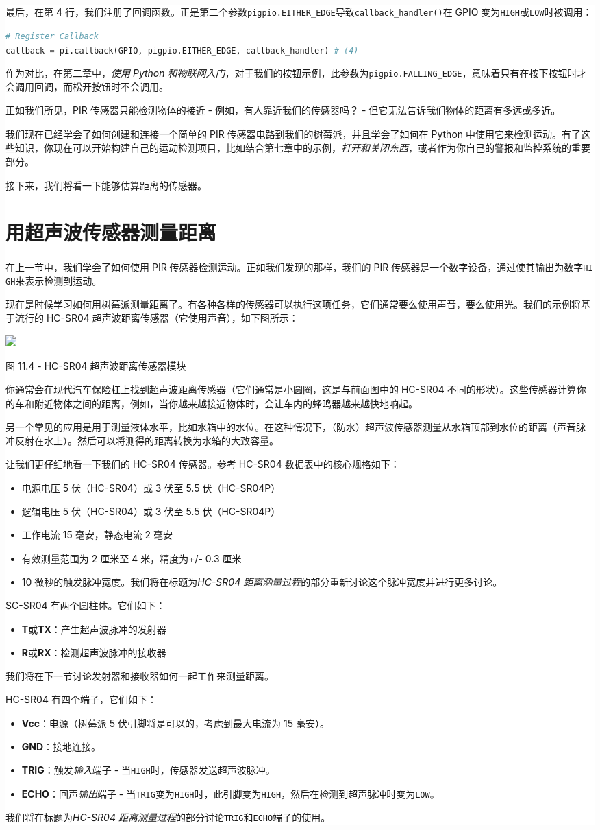 最后，在第 4 行，我们注册了回调函数。正是第二个参数`pigpio.EITHER_EDGE`导致`callback_handler()`在 GPIO 变为`HIGH`或`LOW`时被调用：

```py
# Register Callback
callback = pi.callback(GPIO, pigpio.EITHER_EDGE, callback_handler) # (4)
```

作为对比，在第二章中，*使用 Python 和物联网入门*，对于我们的按钮示例，此参数为`pigpio.FALLING_EDGE`，意味着只有在按下按钮时才会调用回调，而松开按钮时不会调用。

正如我们所见，PIR 传感器只能检测物体的接近 - 例如，有人靠近我们的传感器吗？ - 但它无法告诉我们物体的距离有多远或多近。

我们现在已经学会了如何创建和连接一个简单的 PIR 传感器电路到我们的树莓派，并且学会了如何在 Python 中使用它来检测运动。有了这些知识，你现在可以开始构建自己的运动检测项目，比如结合第七章中的示例，*打开和关闭东西*，或者作为你自己的警报和监控系统的重要部分。

接下来，我们将看一下能够估算距离的传感器。

# 用超声波传感器测量距离

在上一节中，我们学会了如何使用 PIR 传感器检测运动。正如我们发现的那样，我们的 PIR 传感器是一个数字设备，通过使其输出为数字`HIGH`来表示检测到运动。

现在是时候学习如何用树莓派测量距离了。有各种各样的传感器可以执行这项任务，它们通常要么使用声音，要么使用光。我们的示例将基于流行的 HC-SR04 超声波距离传感器（它使用声音），如下图所示：

![](https://github.com/OpenDocCN/freelearn-python-pt2-zh/raw/master/docs/prac-py-prog-iot/img/dde3ee8c-3469-4a0d-824d-8b6fa7984f25.png)

图 11.4 - HC-SR04 超声波距离传感器模块

你通常会在现代汽车保险杠上找到超声波距离传感器（它们通常是小圆圈，这是与前面图中的 HC-SR04 不同的形状）。这些传感器计算你的车和附近物体之间的距离，例如，当你越来越接近物体时，会让车内的蜂鸣器越来越快地响起。

另一个常见的应用是用于测量液体水平，比如水箱中的水位。在这种情况下，（防水）超声波传感器测量从水箱顶部到水位的距离（声音脉冲反射在水上）。然后可以将测得的距离转换为水箱的大致容量。

让我们更仔细地看一下我们的 HC-SR04 传感器。参考 HC-SR04 数据表中的核心规格如下：

+   电源电压 5 伏（HC-SR04）或 3 伏至 5.5 伏（HC-SR04P）

+   逻辑电压 5 伏（HC-SR04）或 3 伏至 5.5 伏（HC-SR04P）

+   工作电流 15 毫安，静态电流 2 毫安

+   有效测量范围为 2 厘米至 4 米，精度为+/- 0.3 厘米

+   10 微秒的触发脉冲宽度。我们将在标题为*HC-SR04 距离测量过程*的部分重新讨论这个脉冲宽度并进行更多讨论。

SC-SR04 有两个圆柱体。它们如下：

+   **T**或**TX**：产生超声波脉冲的发射器

+   **R**或**RX**：检测超声波脉冲的接收器

我们将在下一节讨论发射器和接收器如何一起工作来测量距离。

HC-SR04 有四个端子，它们如下：

+   **Vcc**：电源（树莓派 5 伏引脚将是可以的，考虑到最大电流为 15 毫安）。

+   **GND**：接地连接。

+   **TRIG**：触发*输入*端子 - 当`HIGH`时，传感器发送超声波脉冲。

+   **ECHO**：回声*输出*端子 - 当`TRIG`变为`HIGH`时，此引脚变为`HIGH`，然后在检测到超声脉冲时变为`LOW`。

我们将在标题为*HC-SR04 距离测量过程*的部分讨论`TRIG`和`ECHO`端子的使用。

